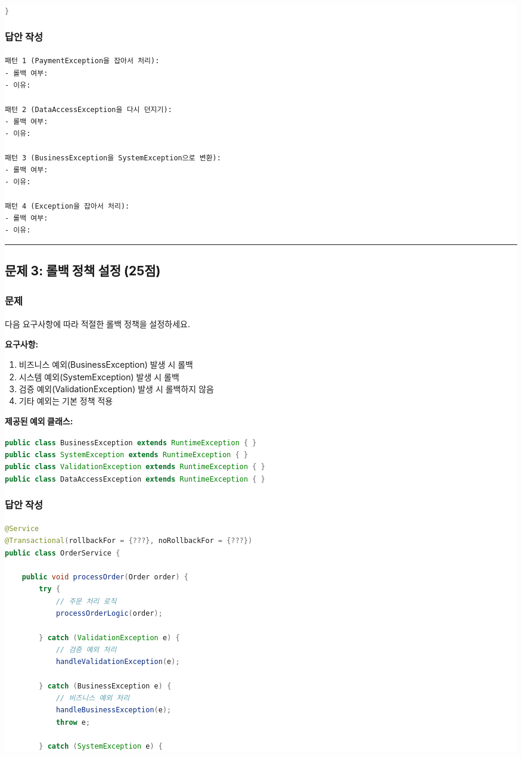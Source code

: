 ```java
}
```

### 답안 작성
```
패턴 1 (PaymentException을 잡아서 처리):
- 롤백 여부: 
- 이유: 

패턴 2 (DataAccessException을 다시 던지기):
- 롤백 여부: 
- 이유: 

패턴 3 (BusinessException을 SystemException으로 변환):
- 롤백 여부: 
- 이유: 

패턴 4 (Exception을 잡아서 처리):
- 롤백 여부: 
- 이유: 
```

---

## 문제 3: 롤백 정책 설정 (25점)

### 문제
다음 요구사항에 따라 적절한 롤백 정책을 설정하세요.

**요구사항:**
1. 비즈니스 예외(BusinessException) 발생 시 롤백
2. 시스템 예외(SystemException) 발생 시 롤백
3. 검증 예외(ValidationException) 발생 시 롤백하지 않음
4. 기타 예외는 기본 정책 적용

**제공된 예외 클래스:**
```java
public class BusinessException extends RuntimeException { }
public class SystemException extends RuntimeException { }
public class ValidationException extends RuntimeException { }
public class DataAccessException extends RuntimeException { }
```

### 답안 작성
```java
@Service
@Transactional(rollbackFor = {???}, noRollbackFor = {???})
public class OrderService {
    
    public void processOrder(Order order) {
        try {
            // 주문 처리 로직
            processOrderLogic(order);
            
        } catch (ValidationException e) {
            // 검증 예외 처리
            handleValidationException(e);
            
        } catch (BusinessException e) {
            // 비즈니스 예외 처리
            handleBusinessException(e);
            throw e;
            
        } catch (SystemException e) {
```